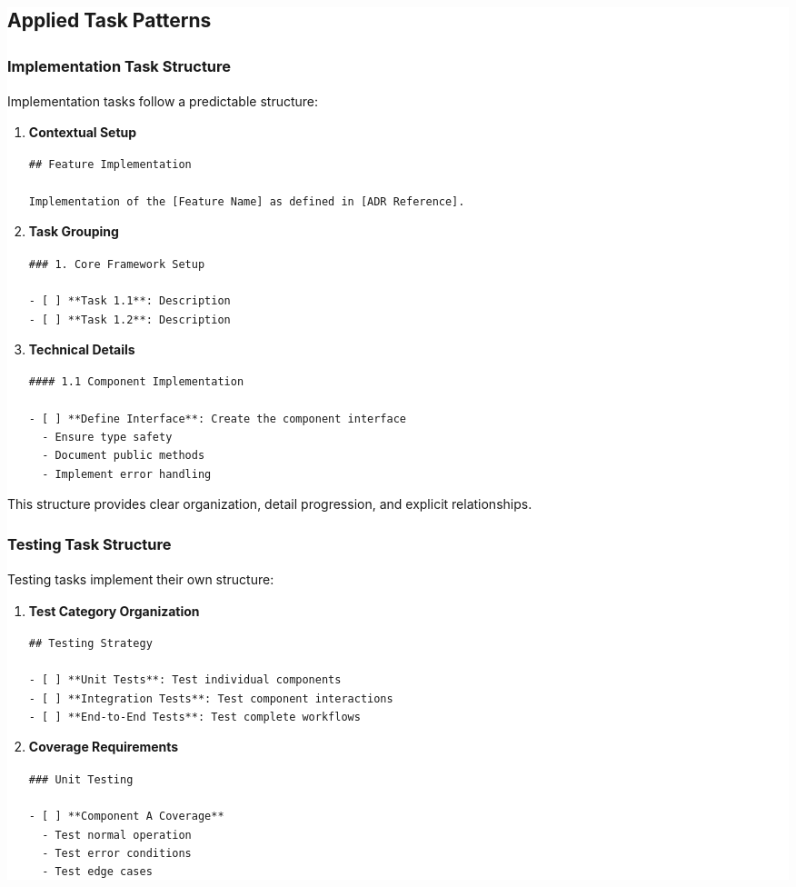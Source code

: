 ## Applied Task Patterns

### Implementation Task Structure

Implementation tasks follow a predictable structure:

1. **Contextual Setup**
   ```
   ## Feature Implementation

   Implementation of the [Feature Name] as defined in [ADR Reference].
   ```

2. **Task Grouping**
   ```
   ### 1. Core Framework Setup

   - [ ] **Task 1.1**: Description
   - [ ] **Task 1.2**: Description
   ```

3. **Technical Details**
   ```
   #### 1.1 Component Implementation

   - [ ] **Define Interface**: Create the component interface
     - Ensure type safety
     - Document public methods
     - Implement error handling
   ```

This structure provides clear organization, detail progression, and explicit relationships.

### Testing Task Structure

Testing tasks implement their own structure:

1. **Test Category Organization**
   ```
   ## Testing Strategy

   - [ ] **Unit Tests**: Test individual components
   - [ ] **Integration Tests**: Test component interactions
   - [ ] **End-to-End Tests**: Test complete workflows
   ```

2. **Coverage Requirements**
   ```
   ### Unit Testing

   - [ ] **Component A Coverage**
     - Test normal operation
     - Test error conditions
     - Test edge cases
   ```
